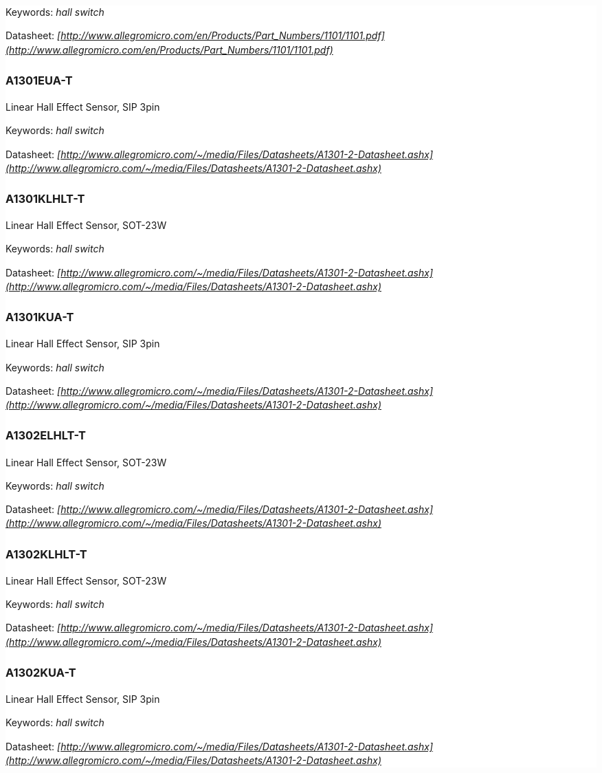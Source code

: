 
Keywords: *hall switch*

Datasheet: *[http://www.allegromicro.com/en/Products/Part_Numbers/1101/1101.pdf](http://www.allegromicro.com/en/Products/Part_Numbers/1101/1101.pdf)*

### A1301EUA-T
Linear Hall Effect Sensor, SIP 3pin


Keywords: *hall switch*

Datasheet: *[http://www.allegromicro.com/~/media/Files/Datasheets/A1301-2-Datasheet.ashx](http://www.allegromicro.com/~/media/Files/Datasheets/A1301-2-Datasheet.ashx)*

### A1301KLHLT-T
Linear Hall Effect Sensor, SOT-23W


Keywords: *hall switch*

Datasheet: *[http://www.allegromicro.com/~/media/Files/Datasheets/A1301-2-Datasheet.ashx](http://www.allegromicro.com/~/media/Files/Datasheets/A1301-2-Datasheet.ashx)*

### A1301KUA-T
Linear Hall Effect Sensor, SIP 3pin


Keywords: *hall switch*

Datasheet: *[http://www.allegromicro.com/~/media/Files/Datasheets/A1301-2-Datasheet.ashx](http://www.allegromicro.com/~/media/Files/Datasheets/A1301-2-Datasheet.ashx)*

### A1302ELHLT-T
Linear Hall Effect Sensor, SOT-23W


Keywords: *hall switch*

Datasheet: *[http://www.allegromicro.com/~/media/Files/Datasheets/A1301-2-Datasheet.ashx](http://www.allegromicro.com/~/media/Files/Datasheets/A1301-2-Datasheet.ashx)*

### A1302KLHLT-T
Linear Hall Effect Sensor, SOT-23W


Keywords: *hall switch*

Datasheet: *[http://www.allegromicro.com/~/media/Files/Datasheets/A1301-2-Datasheet.ashx](http://www.allegromicro.com/~/media/Files/Datasheets/A1301-2-Datasheet.ashx)*

### A1302KUA-T
Linear Hall Effect Sensor, SIP 3pin


Keywords: *hall switch*

Datasheet: *[http://www.allegromicro.com/~/media/Files/Datasheets/A1301-2-Datasheet.ashx](http://www.allegromicro.com/~/media/Files/Datasheets/A1301-2-Datasheet.ashx)*
